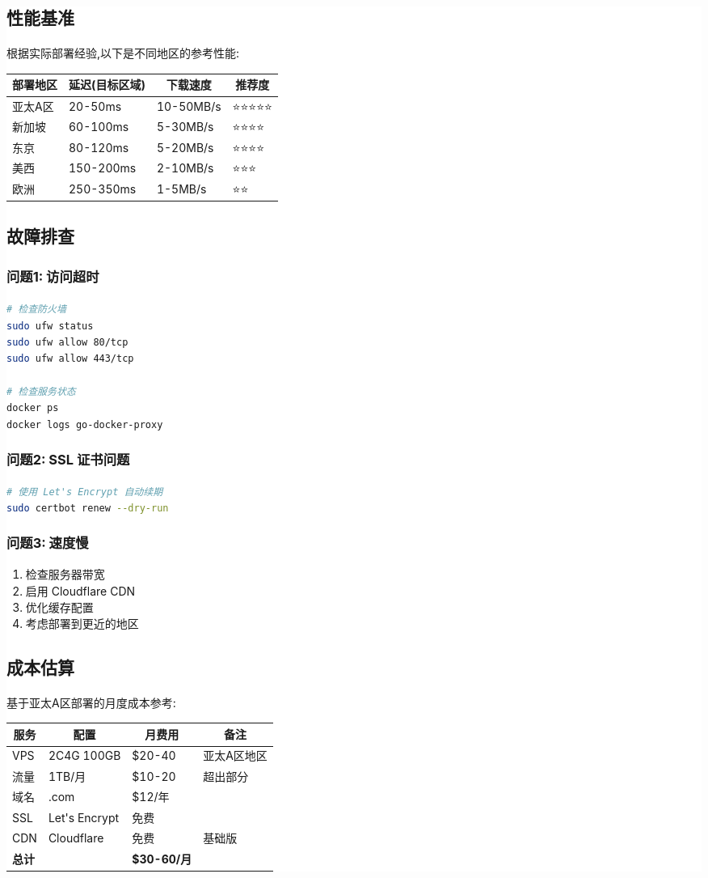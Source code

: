 ## 性能基准

根据实际部署经验,以下是不同地区的参考性能:

| 部署地区 | 延迟(目标区域) | 下载速度 | 推荐度 |
|---------|-------------|---------|--------|
| 亚太A区     | 20-50ms     | 10-50MB/s | ⭐⭐⭐⭐⭐ |
| 新加坡   | 60-100ms    | 5-30MB/s  | ⭐⭐⭐⭐ |
| 东京     | 80-120ms    | 5-20MB/s  | ⭐⭐⭐⭐ |
| 美西     | 150-200ms   | 2-10MB/s  | ⭐⭐⭐ |
| 欧洲     | 250-350ms   | 1-5MB/s   | ⭐⭐ |

## 故障排查

### 问题1: 访问超时

```bash
# 检查防火墙
sudo ufw status
sudo ufw allow 80/tcp
sudo ufw allow 443/tcp

# 检查服务状态
docker ps
docker logs go-docker-proxy
```

### 问题2: SSL 证书问题

```bash
# 使用 Let's Encrypt 自动续期
sudo certbot renew --dry-run
```

### 问题3: 速度慢

1. 检查服务器带宽
2. 启用 Cloudflare CDN
3. 优化缓存配置
4. 考虑部署到更近的地区

## 成本估算

基于亚太A区部署的月度成本参考:

| 服务 | 配置 | 月费用 | 备注 |
|-----|------|--------|------|
| VPS | 2C4G 100GB | $20-40 | 亚太A区地区 |
| 流量 | 1TB/月 | $10-20 | 超出部分 |
| 域名 | .com | $12/年 | |
| SSL | Let's Encrypt | 免费 | |
| CDN | Cloudflare | 免费 | 基础版 |
| **总计** | | **$30-60/月** | |
